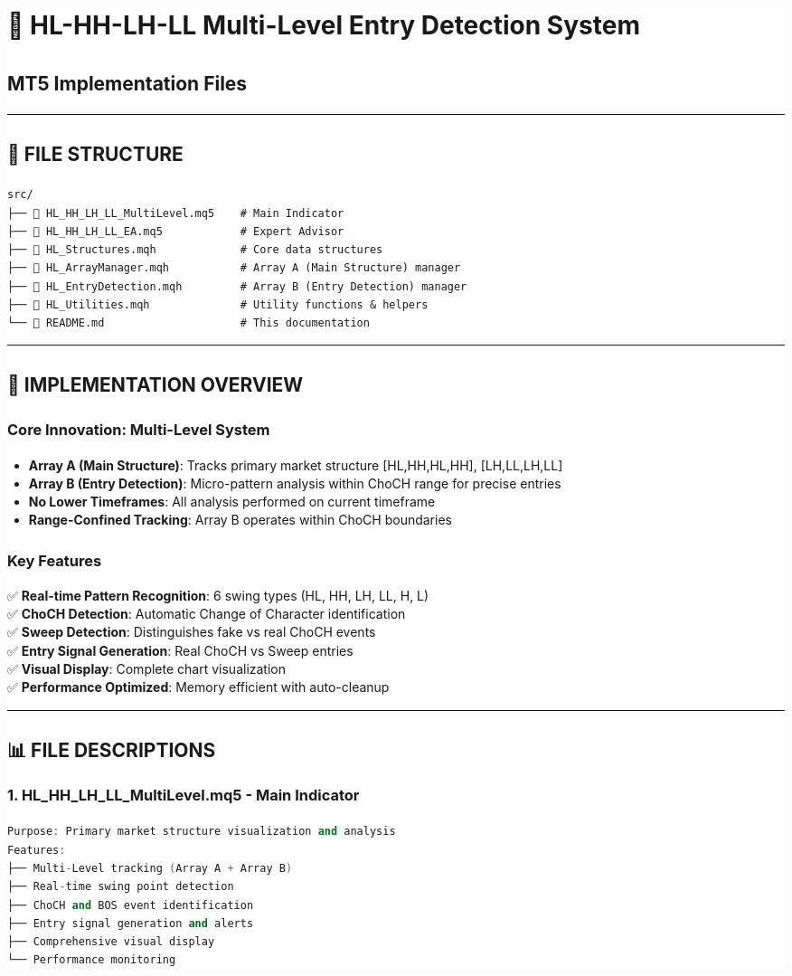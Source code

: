 # 🚀 HL-HH-LH-LL Multi-Level Entry Detection System
## MT5 Implementation Files

---

## 📁 **FILE STRUCTURE**

```
src/
├── 📄 HL_HH_LH_LL_MultiLevel.mq5    # Main Indicator
├── 📄 HL_HH_LH_LL_EA.mq5            # Expert Advisor 
├── 📄 HL_Structures.mqh             # Core data structures
├── 📄 HL_ArrayManager.mqh           # Array A (Main Structure) manager
├── 📄 HL_EntryDetection.mqh         # Array B (Entry Detection) manager  
├── 📄 HL_Utilities.mqh              # Utility functions & helpers
└── 📄 README.md                     # This documentation
```

---

## 🎯 **IMPLEMENTATION OVERVIEW**

### **Core Innovation: Multi-Level System**
- **Array A (Main Structure)**: Tracks primary market structure [HL,HH,HL,HH], [LH,LL,LH,LL]
- **Array B (Entry Detection)**: Micro-pattern analysis within ChoCH range for precise entries
- **No Lower Timeframes**: All analysis performed on current timeframe
- **Range-Confined Tracking**: Array B operates within ChoCH boundaries

### **Key Features**
✅ **Real-time Pattern Recognition**: 6 swing types (HL, HH, LH, LL, H, L)  
✅ **ChoCH Detection**: Automatic Change of Character identification  
✅ **Sweep Detection**: Distinguishes fake vs real ChoCH events  
✅ **Entry Signal Generation**: Real ChoCH vs Sweep entries  
✅ **Visual Display**: Complete chart visualization  
✅ **Performance Optimized**: Memory efficient with auto-cleanup  

---

## 📊 **FILE DESCRIPTIONS**

### **1. HL_HH_LH_LL_MultiLevel.mq5** - Main Indicator
```cpp
Purpose: Primary market structure visualization and analysis
Features:
├── Multi-Level tracking (Array A + Array B)
├── Real-time swing point detection
├── ChoCH and BOS event identification  
├── Entry signal generation and alerts
├── Comprehensive visual display
└── Performance monitoring
```
